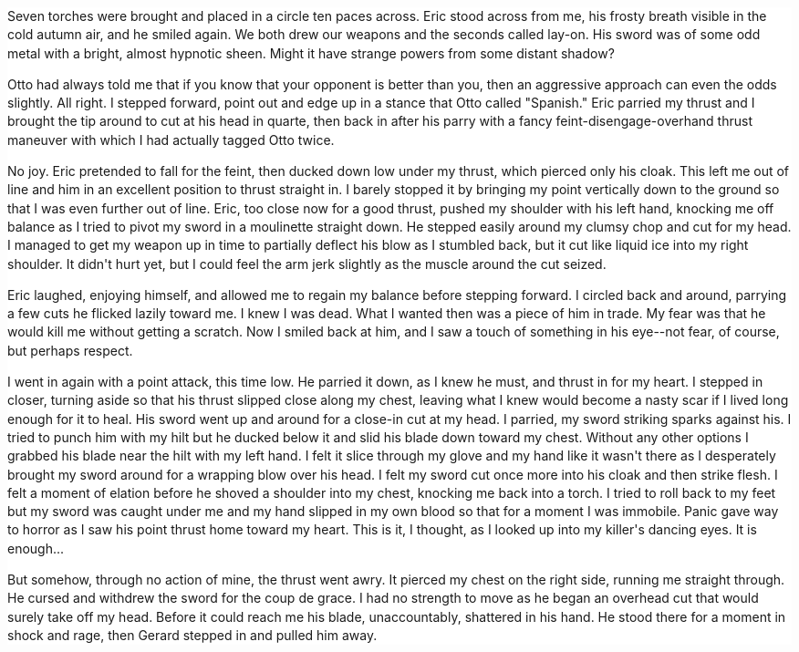 Seven torches were brought and placed in a circle ten paces across. Eric
stood across from me, his frosty breath visible in the cold autumn air, and
he smiled again. We both drew our weapons and the seconds called lay-on. His
sword was of some odd metal with a bright, almost hypnotic sheen. Might it
have strange powers from some distant shadow?

Otto had always told me that if you know that your opponent is better than
you, then an aggressive approach can even the odds slightly. All right. I
stepped forward, point out and edge up in a stance that Otto called
"Spanish." Eric parried my thrust and I brought the tip around to cut at his
head in quarte, then back in after his parry with a fancy
feint-disengage-overhand thrust maneuver with which I had actually tagged
Otto twice.

No joy. Eric pretended to fall for the feint, then ducked down low under my
thrust, which pierced only his cloak. This left me out of line and him in an
excellent position to thrust straight in. I barely stopped it by bringing my
point vertically down to the ground so that I was even further out of
line. Eric, too close now for a good thrust, pushed my shoulder with his left
hand, knocking me off balance as I tried to pivot my sword in a moulinette
straight down. He stepped easily around my clumsy chop and cut for my head. I
managed to get my weapon up in time to partially deflect his blow as I
stumbled back, but it cut like liquid ice into my right shoulder. It didn't
hurt yet, but I could feel the arm jerk slightly as the muscle around the cut
seized.

Eric laughed, enjoying himself, and allowed me to regain my balance before
stepping forward. I circled back and around, parrying a few cuts he flicked
lazily toward me. I knew I was dead. What I wanted then was a piece of him in
trade. My fear was that he would kill me without getting a scratch. Now I
smiled back at him, and I saw a touch of something in his eye--not fear, of
course, but perhaps respect.

I went in again with a point attack, this time low. He parried it down, as I
knew he must, and thrust in for my heart. I stepped in closer, turning aside
so that his thrust slipped close along my chest, leaving what I knew would
become a nasty scar if I lived long enough for it to heal. His sword went up
and around for a close-in cut at my head. I parried, my sword striking sparks
against his. I tried to punch him with my hilt but he ducked below it and
slid his blade down toward my chest.  Without any other options I grabbed his
blade near the hilt with my left hand. I felt it slice through my glove and
my hand like it wasn't there as I desperately brought my sword around for a
wrapping blow over his head. I felt my sword cut once more into his cloak and
then strike flesh. I felt a moment of elation before he shoved a shoulder
into my chest, knocking me back into a torch. I tried to roll back to my feet
but my sword was caught under me and my hand slipped in my own blood so that
for a moment I was immobile. Panic gave way to horror as I saw his point
thrust home toward my heart. This is it, I thought, as I looked up into my
killer's dancing eyes. It is enough...

But somehow, through no action of mine, the thrust went awry. It pierced my
chest on the right side, running me straight through. He cursed and withdrew
the sword for the coup de grace. I had no strength to move as he began an
overhead cut that would surely take off my head. Before it could reach me his
blade, unaccountably, shattered in his hand. He stood there for a moment in
shock and rage, then Gerard stepped in and pulled him away.
